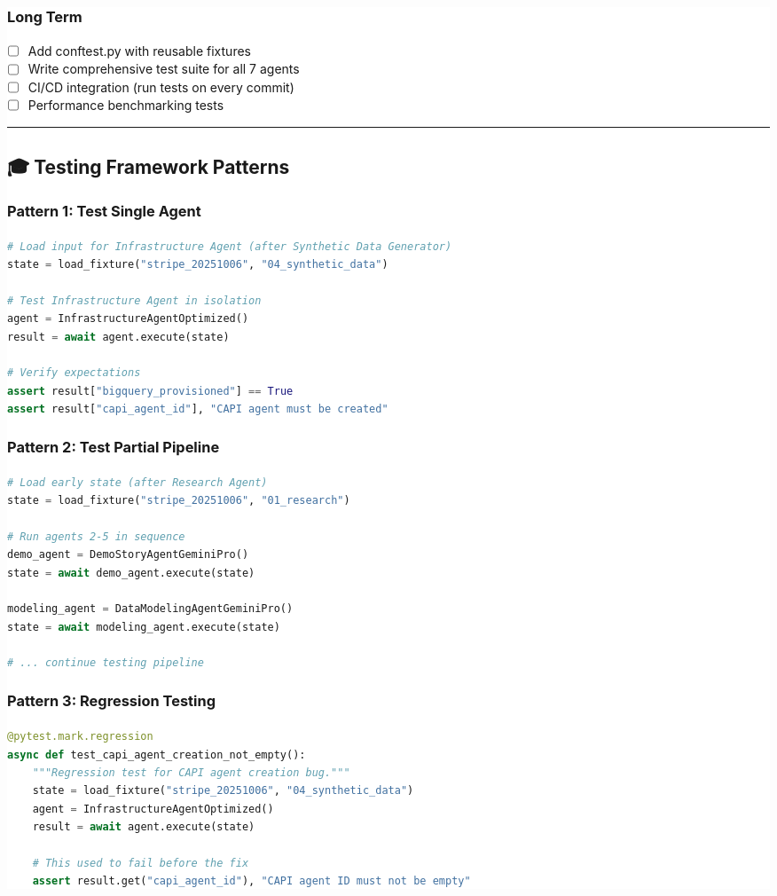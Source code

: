 ### **Long Term**
- [ ] Add conftest.py with reusable fixtures
- [ ] Write comprehensive test suite for all 7 agents
- [ ] CI/CD integration (run tests on every commit)
- [ ] Performance benchmarking tests

---

## 🎓 Testing Framework Patterns

### **Pattern 1: Test Single Agent**
```python
# Load input for Infrastructure Agent (after Synthetic Data Generator)
state = load_fixture("stripe_20251006", "04_synthetic_data")

# Test Infrastructure Agent in isolation
agent = InfrastructureAgentOptimized()
result = await agent.execute(state)

# Verify expectations
assert result["bigquery_provisioned"] == True
assert result["capi_agent_id"], "CAPI agent must be created"
```

### **Pattern 2: Test Partial Pipeline**
```python
# Load early state (after Research Agent)
state = load_fixture("stripe_20251006", "01_research")

# Run agents 2-5 in sequence
demo_agent = DemoStoryAgentGeminiPro()
state = await demo_agent.execute(state)

modeling_agent = DataModelingAgentGeminiPro()
state = await modeling_agent.execute(state)

# ... continue testing pipeline
```

### **Pattern 3: Regression Testing**
```python
@pytest.mark.regression
async def test_capi_agent_creation_not_empty():
    """Regression test for CAPI agent creation bug."""
    state = load_fixture("stripe_20251006", "04_synthetic_data")
    agent = InfrastructureAgentOptimized()
    result = await agent.execute(state)

    # This used to fail before the fix
    assert result.get("capi_agent_id"), "CAPI agent ID must not be empty"
```
